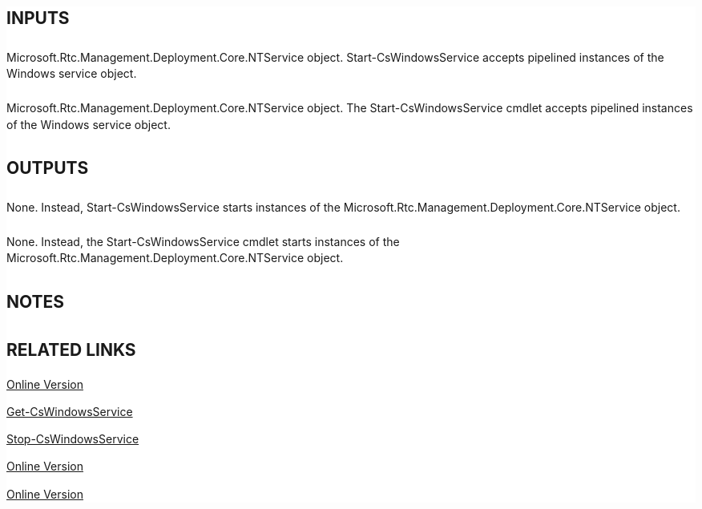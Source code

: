 ## INPUTS

###  
Microsoft.Rtc.Management.Deployment.Core.NTService object.
Start-CsWindowsService accepts pipelined instances of the Windows service object.

###  
Microsoft.Rtc.Management.Deployment.Core.NTService object.
The Start-CsWindowsService cmdlet accepts pipelined instances of the Windows service object.

## OUTPUTS

###  
None.
Instead, Start-CsWindowsService starts instances of the Microsoft.Rtc.Management.Deployment.Core.NTService object.

###  
None.
Instead, the Start-CsWindowsService cmdlet starts instances of the Microsoft.Rtc.Management.Deployment.Core.NTService object.

## NOTES

## RELATED LINKS

[Online Version](http://technet.microsoft.com/EN-US/library/7491b91f-d342-4f9a-878b-d20b35294a9c(OCS.14).aspx)

[Get-CsWindowsService]()

[Stop-CsWindowsService]()

[Online Version](http://technet.microsoft.com/EN-US/library/7491b91f-d342-4f9a-878b-d20b35294a9c(OCS.15).aspx)

[Online Version](http://technet.microsoft.com/EN-US/library/7491b91f-d342-4f9a-878b-d20b35294a9c(OCS.16).aspx)

